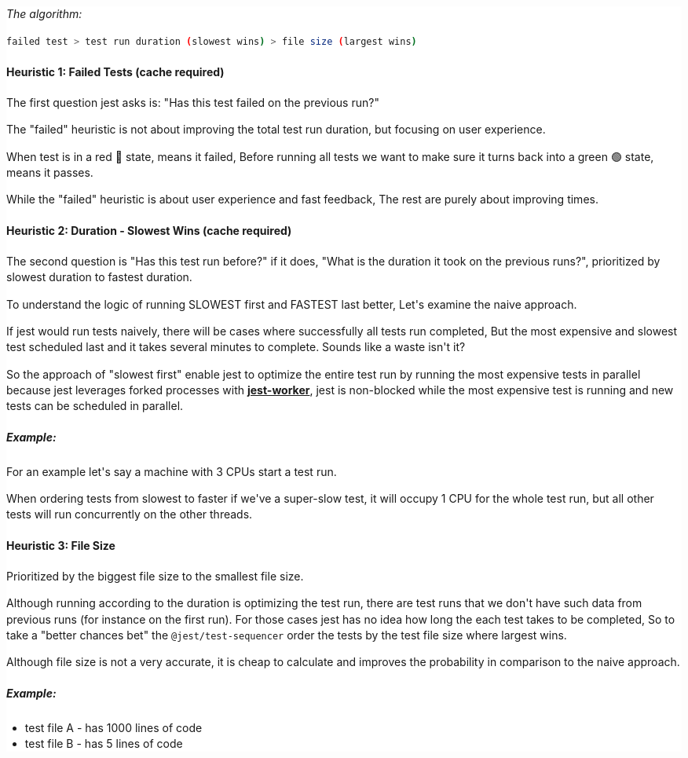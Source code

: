 _The algorithm:_

```bash
failed test > test run duration (slowest wins) > file size (largest wins)
```

#### Heuristic 1: Failed Tests (cache required)

The first question jest asks is: "Has this test failed on the previous run?"

The "failed" heuristic is not about improving the total test run duration, but focusing on user experience.

When test is in a red 🔴 state, means it failed, Before running all tests we want to make sure it turns back into a green 🟢 state, means it passes.

While the "failed" heuristic is about user experience and fast feedback,
The rest are purely about improving times.

#### Heuristic 2: Duration - Slowest Wins (cache required)

The second question is "Has this test run before?" if it does, "What is the duration it took on the previous runs?", prioritized by slowest duration to fastest duration.

To understand the logic of running SLOWEST first and FASTEST last better, Let's examine the naive approach.

If jest would run tests naively, there will be cases where successfully all tests run completed, But the most expensive and slowest test scheduled last and it takes several minutes to complete. Sounds like a waste isn't it?

So the approach of "slowest first" enable jest to optimize the entire test run by running the most expensive tests in parallel because jest leverages forked processes with **[jest-worker](./appendix-2-jest-worker.md)**, jest is non-blocked while the most expensive test is running and new tests can be scheduled in parallel.

##### Example:

For an example let's say a machine with 3 CPUs start a test run.

When ordering tests from slowest to faster if we've a super-slow test, it will occupy 1 CPU for the whole test run, but all other tests will run concurrently on the other threads.

#### Heuristic 3: File Size

Prioritized by the biggest file size to the smallest file size.

Although running according to the duration is optimizing the test run, there are test runs that we don't have such data from previous runs (for instance on the first run).
For those cases jest has no idea how long the each test takes to be completed, So to take a "better chances bet" the `@jest/test-sequencer` order the tests by the test file size where largest wins.

Although file size is not a very accurate, it is cheap to calculate and improves the probability in comparison to the naive approach.

##### Example:

- test file A - has 1000 lines of code
- test file B - has 5 lines of code
